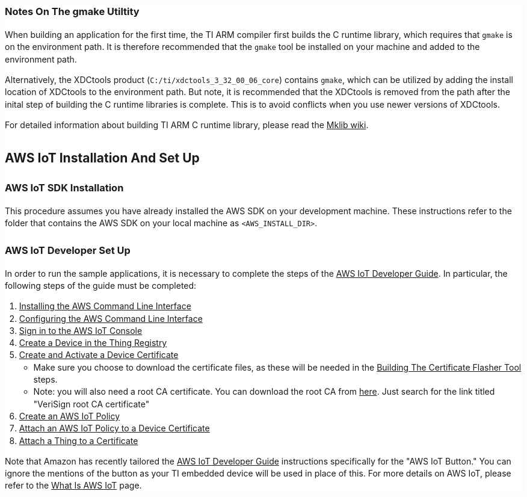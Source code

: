 ### Notes On The gmake Utiltity
When building an application for the first time, the TI ARM compiler first builds the C runtime library, which requires that ```gmake``` is on the environment path. It is therefore recommended that the ```gmake``` tool be installed on your machine and added to the environment path.

Alternatively, the XDCtools product (```C:/ti/xdctools_3_32_00_06_core```) contains ```gmake```, which can be utilized by adding the install location of XDCtools to the environment path. But note, it is recommended that the XDCtools is removed from the path after the inital step of building the C runtime libraries is complete. This is to avoid conflicts when you use newer versions of XDCtools.

For detailed information about building TI ARM C runtime library, please read the [Mklib wiki](http://processors.wiki.ti.com/index.php/Mklib).

<a name="AWS-Install"></a>
## AWS IoT Installation And Set Up
### AWS IoT SDK Installation
This procedure assumes you have already installed the AWS SDK on your development machine. These instructions refer to the folder that contains the AWS SDK on your local machine as `<AWS_INSTALL_DIR>`.

### AWS IoT Developer Set Up
In order to run the sample applications, it is necessary to complete the steps of the [AWS IoT Developer Guide](http://docs.aws.amazon.com/iot/latest/developerguide/iot-gs.html).  In particular, the following steps of the guide must be completed:
1. [Installing the AWS Command Line Interface](http://docs.aws.amazon.com/cli/latest/userguide/installing.html)
2. [Configuring the AWS Command Line Interface](http://docs.aws.amazon.com/cli/latest/userguide/cli-chap-getting-started.html)
3. [Sign in to the AWS IoT Console](http://docs.aws.amazon.com/iot/latest/developerguide/iot-console-signin.html)
4. [Create a Device in the Thing Registry](http://docs.aws.amazon.com/iot/latest/developerguide/create-device.html)
5. [Create and Activate a Device Certificate](http://docs.aws.amazon.com/iot/latest/developerguide/create-device-certificate.html)
    - Make sure you choose to download the certificate files, as these will be needed in the [Building The Certificate Flasher Tool](#Build-TOOL) steps.
    - Note: you will also need a root CA certificate.  You can download the root CA from [here](http://docs.aws.amazon.com/iot/latest/developerguide/identity-in-iot.html).  Just search for the link titled "VeriSign root CA certificate"
6. [Create an AWS IoT Policy](http://docs.aws.amazon.com/iot/latest/developerguide/create-iot-policy.html)
7. [Attach an AWS IoT Policy to a Device Certificate](http://docs.aws.amazon.com/iot/latest/developerguide/attach-policy-to-certificate.html)
8. [Attach a Thing to a Certificate](http://docs.aws.amazon.com/iot/latest/developerguide/attach-cert-thing.html)

Note that Amazon has recently tailored the [AWS IoT Developer Guide](http://docs.aws.amazon.com/iot/latest/developerguide/iot-gs.html) instructions specifically for the "AWS IoT Button."  You can ignore the mentions of the button as your TI embedded device will be used in place of this.  For more details on AWS IoT, please refer to the [What Is AWS IoT](http://docs.aws.amazon.com/iot/latest/developerguide/what-is-aws-iot.html) page.
